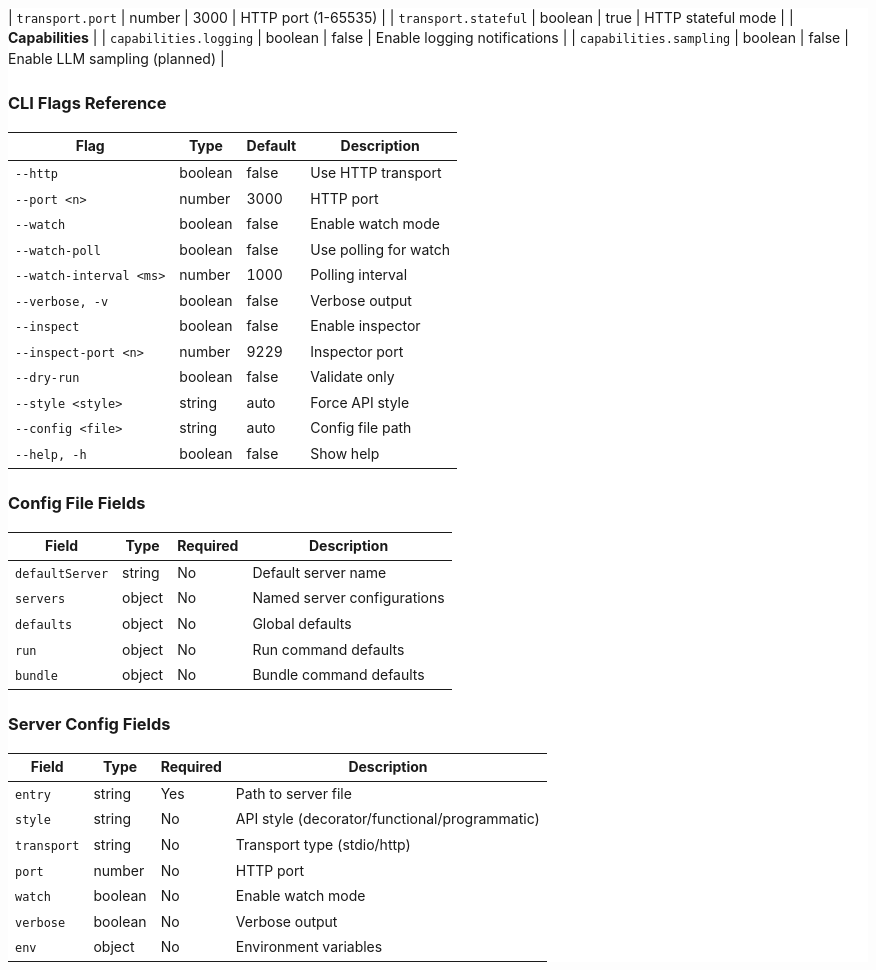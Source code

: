 | `transport.port` | number | 3000 | HTTP port (1-65535) |
| `transport.stateful` | boolean | true | HTTP stateful mode |
| **Capabilities** |
| `capabilities.logging` | boolean | false | Enable logging notifications |
| `capabilities.sampling` | boolean | false | Enable LLM sampling (planned) |

### CLI Flags Reference

| Flag | Type | Default | Description |
|------|------|---------|-------------|
| `--http` | boolean | false | Use HTTP transport |
| `--port <n>` | number | 3000 | HTTP port |
| `--watch` | boolean | false | Enable watch mode |
| `--watch-poll` | boolean | false | Use polling for watch |
| `--watch-interval <ms>` | number | 1000 | Polling interval |
| `--verbose, -v` | boolean | false | Verbose output |
| `--inspect` | boolean | false | Enable inspector |
| `--inspect-port <n>` | number | 9229 | Inspector port |
| `--dry-run` | boolean | false | Validate only |
| `--style <style>` | string | auto | Force API style |
| `--config <file>` | string | auto | Config file path |
| `--help, -h` | boolean | false | Show help |

### Config File Fields

| Field | Type | Required | Description |
|-------|------|----------|-------------|
| `defaultServer` | string | No | Default server name |
| `servers` | object | No | Named server configurations |
| `defaults` | object | No | Global defaults |
| `run` | object | No | Run command defaults |
| `bundle` | object | No | Bundle command defaults |

### Server Config Fields

| Field | Type | Required | Description |
|-------|------|----------|-------------|
| `entry` | string | Yes | Path to server file |
| `style` | string | No | API style (decorator/functional/programmatic) |
| `transport` | string | No | Transport type (stdio/http) |
| `port` | number | No | HTTP port |
| `watch` | boolean | No | Enable watch mode |
| `verbose` | boolean | No | Verbose output |
| `env` | object | No | Environment variables |
